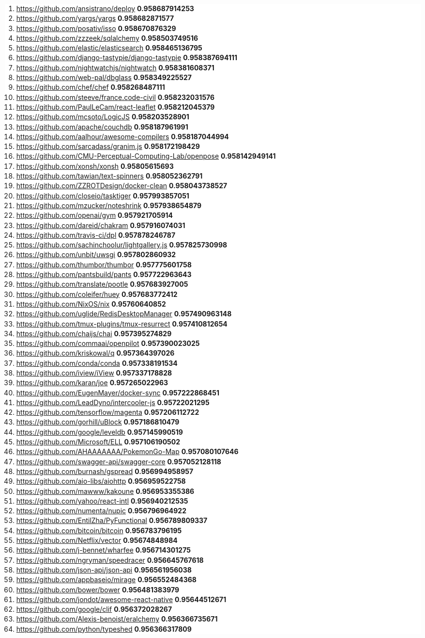  1. https://github.com/ansistrano/deploy **0.958687914253**
 1. https://github.com/yargs/yargs **0.958682871577**
 1. https://github.com/posativ/isso **0.958670876329**
 1. https://github.com/zzzeek/sqlalchemy **0.958503749516**
 1. https://github.com/elastic/elasticsearch **0.958465136795**
 1. https://github.com/django-tastypie/django-tastypie **0.958387694111**
 1. https://github.com/nightwatchjs/nightwatch **0.958381608371**
 1. https://github.com/web-pal/dbglass **0.958349225527**
 1. https://github.com/chef/chef **0.958268487111**
 1. https://github.com/steeve/france.code-civil **0.958232031576**
 1. https://github.com/PaulLeCam/react-leaflet **0.958212045379**
 1. https://github.com/mcsoto/LogicJS **0.958203528901**
 1. https://github.com/apache/couchdb **0.958187961991**
 1. https://github.com/aalhour/awesome-compilers **0.958187044994**
 1. https://github.com/sarcadass/granim.js **0.958172198429**
 1. https://github.com/CMU-Perceptual-Computing-Lab/openpose **0.958142949141**
 1. https://github.com/xonsh/xonsh **0.95805615693**
 1. https://github.com/tawian/text-spinners **0.958052362791**
 1. https://github.com/ZZROTDesign/docker-clean **0.958043738527**
 1. https://github.com/closeio/tasktiger **0.957993857051**
 1. https://github.com/mzucker/noteshrink **0.957938654879**
 1. https://github.com/openai/gym **0.957921705914**
 1. https://github.com/dareid/chakram **0.957916074031**
 1. https://github.com/travis-ci/dpl **0.957878246787**
 1. https://github.com/sachinchoolur/lightgallery.js **0.957825730998**
 1. https://github.com/unbit/uwsgi **0.957802860932**
 1. https://github.com/thumbor/thumbor **0.957775601758**
 1. https://github.com/pantsbuild/pants **0.957722963643**
 1. https://github.com/translate/pootle **0.957683927005**
 1. https://github.com/coleifer/huey **0.957683772412**
 1. https://github.com/NixOS/nix **0.95760640852**
 1. https://github.com/uglide/RedisDesktopManager **0.957490963148**
 1. https://github.com/tmux-plugins/tmux-resurrect **0.957410812654**
 1. https://github.com/chaijs/chai **0.957395274829**
 1. https://github.com/commaai/openpilot **0.957390023025**
 1. https://github.com/kriskowal/q **0.957364397026**
 1. https://github.com/conda/conda **0.957338191534**
 1. https://github.com/iview/iView **0.957337178828**
 1. https://github.com/karan/joe **0.957265022963**
 1. https://github.com/EugenMayer/docker-sync **0.957222868451**
 1. https://github.com/LeadDyno/intercooler-js **0.95722021295**
 1. https://github.com/tensorflow/magenta **0.957206112722**
 1. https://github.com/gorhill/uBlock **0.957186810479**
 1. https://github.com/google/leveldb **0.957145990519**
 1. https://github.com/Microsoft/ELL **0.957106190502**
 1. https://github.com/AHAAAAAAA/PokemonGo-Map **0.957080107646**
 1. https://github.com/swagger-api/swagger-core **0.957052128118**
 1. https://github.com/burnash/gspread **0.956994958957**
 1. https://github.com/aio-libs/aiohttp **0.956959522758**
 1. https://github.com/mawww/kakoune **0.956953355386**
 1. https://github.com/yahoo/react-intl **0.956940212535**
 1. https://github.com/numenta/nupic **0.956796964922**
 1. https://github.com/EntilZha/PyFunctional **0.956789809337**
 1. https://github.com/bitcoin/bitcoin **0.956783796195**
 1. https://github.com/Netflix/vector **0.95674848984**
 1. https://github.com/j-bennet/wharfee **0.956714301275**
 1. https://github.com/ngryman/speedracer **0.956645767618**
 1. https://github.com/json-api/json-api **0.956561956038**
 1. https://github.com/appbaseio/mirage **0.956552484368**
 1. https://github.com/bower/bower **0.956481383979**
 1. https://github.com/jondot/awesome-react-native **0.95644512671**
 1. https://github.com/google/clif **0.956372028267**
 1. https://github.com/Alexis-benoist/eralchemy **0.956366735671**
 1. https://github.com/python/typeshed **0.956366317809**